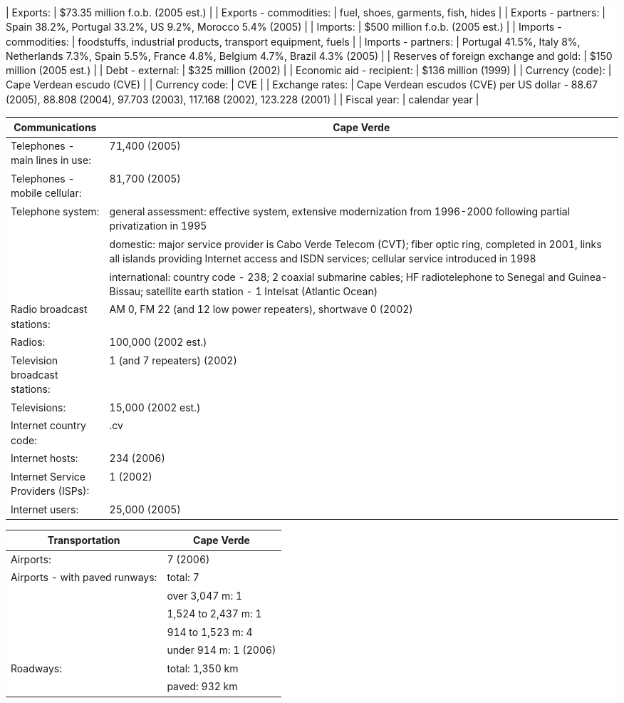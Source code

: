 | Exports: | $73.35 million f.o.b. (2005 est.) |
| Exports - commodities: | fuel, shoes, garments, fish, hides |
| Exports - partners: | Spain 38.2%, Portugal 33.2%, US 9.2%, Morocco 5.4% (2005) |
| Imports: | $500 million f.o.b. (2005 est.) |
| Imports - commodities: | foodstuffs, industrial products, transport equipment, fuels |
| Imports - partners: | Portugal 41.5%, Italy 8%, Netherlands 7.3%, Spain 5.5%, France 4.8%, Belgium 4.7%, Brazil 4.3% (2005) |
| Reserves of foreign exchange and gold: | $150 million (2005 est.) |
| Debt - external: | $325 million (2002) |
| Economic aid - recipient: | $136 million (1999) |
| Currency (code): | Cape Verdean escudo (CVE) |
| Currency code: | CVE |
| Exchange rates: | Cape Verdean escudos (CVE) per US dollar - 88.67 (2005), 88.808 (2004), 97.703 (2003), 117.168 (2002), 123.228 (2001) |
| Fiscal year: | calendar year |

| Communications | Cape Verde |
| --- | --- |
| Telephones - main lines in use: | 71,400 (2005) |
| Telephones - mobile cellular: | 81,700 (2005) |
| Telephone system: | general assessment: effective system, extensive modernization from 1996-2000 following partial privatization in 1995 |
| | domestic: major service provider is Cabo Verde Telecom (CVT); fiber optic ring, completed in 2001, links all islands providing Internet access and ISDN services; cellular service introduced in 1998 |
| | international: country code - 238; 2 coaxial submarine cables; HF radiotelephone to Senegal and Guinea-Bissau; satellite earth station - 1 Intelsat (Atlantic Ocean) |
| Radio broadcast stations: | AM 0, FM 22 (and 12 low power repeaters), shortwave 0 (2002) |
| Radios: | 100,000 (2002 est.) |
| Television broadcast stations: | 1 (and 7 repeaters) (2002) |
| Televisions: | 15,000 (2002 est.) |
| Internet country code: | .cv |
| Internet hosts: | 234 (2006) |
| Internet Service Providers (ISPs): | 1 (2002) |
| Internet users: | 25,000 (2005) |

| Transportation | Cape Verde |
| --- | --- |
| Airports: | 7 (2006) |
| Airports - with paved runways: | total: 7 |
| | over 3,047 m: 1 |
| | 1,524 to 2,437 m: 1 |
| | 914 to 1,523 m: 4 |
| | under 914 m: 1 (2006) |
| Roadways: | total: 1,350 km |
| | paved: 932 km |
